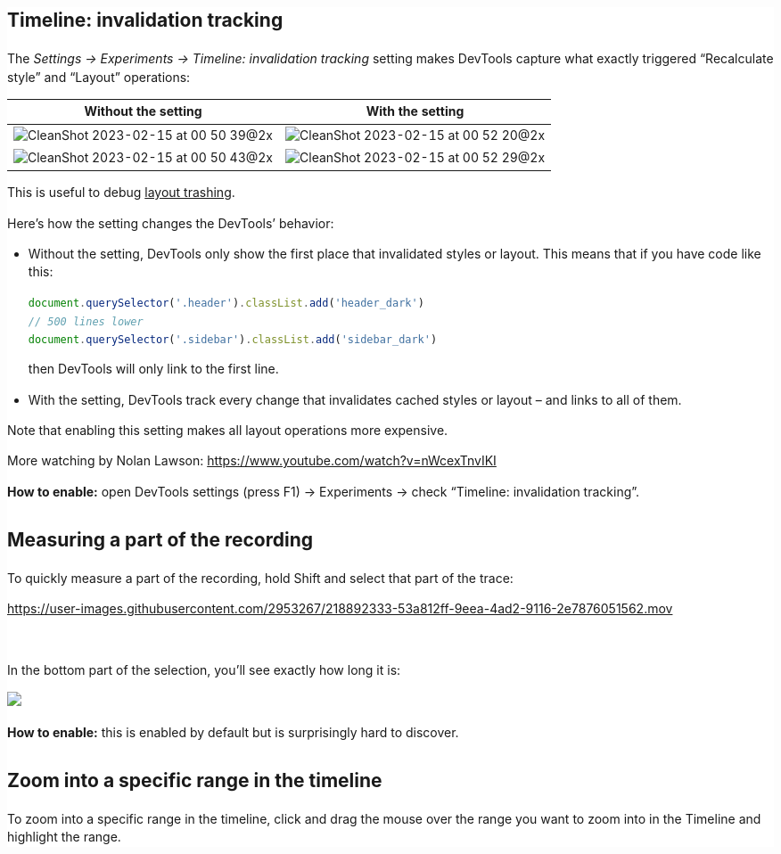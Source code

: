 ## Timeline: invalidation tracking

The _Settings → Experiments → Timeline: invalidation tracking_ setting makes DevTools capture what exactly triggered “Recalculate style” and “Layout” operations:

| Without the setting | With the setting |
| --- | --- |
| <img width="1012" alt="CleanShot 2023-02-15 at 00 50 39@2x" src="https://user-images.githubusercontent.com/2953267/218889227-0d076d6f-a32f-4304-9828-e7995fa88e8a.png"> | <img width="1012" alt="CleanShot 2023-02-15 at 00 52 20@2x" src="https://user-images.githubusercontent.com/2953267/218889274-0d4a112c-1ad1-4350-a71e-8401b6c330bd.png"> |
| <img width="1012" alt="CleanShot 2023-02-15 at 00 50 43@2x" src="https://user-images.githubusercontent.com/2953267/218889252-77f446c7-cb8f-4a34-b0cd-06b9c4718cbf.png"> | <img width="1012" alt="CleanShot 2023-02-15 at 00 52 29@2x" src="https://user-images.githubusercontent.com/2953267/218889295-091691a7-536e-435a-971e-2447c3fa2c56.png">

This is useful to debug [layout trashing](https://gist.github.com/paulirish/5d52fb081b3570c81e3a).

Here’s how the setting changes the DevTools’ behavior:

- Without the setting, DevTools only show the first place that invalidated styles or layout. This means that if you have code like this:

  ```js
  document.querySelector('.header').classList.add('header_dark')
  // 500 lines lower
  document.querySelector('.sidebar').classList.add('sidebar_dark')
  ```

  then DevTools will only link to the first line.

- With the setting, DevTools track every change that invalidates cached styles or layout – and links to all of them.

Note that enabling this setting makes all layout operations more expensive.

More watching by Nolan Lawson: https://www.youtube.com/watch?v=nWcexTnvIKI

**How to enable:** open DevTools settings (press F1) → Experiments → check “Timeline: invalidation tracking”.

## Measuring a part of the recording

To quickly measure a part of the recording, hold Shift and select that part of the trace:

https://user-images.githubusercontent.com/2953267/218892333-53a812ff-9eea-4ad2-9116-2e7876051562.mov

<br>

In the bottom part of the selection, you’ll see exactly how long it is:

![](https://user-images.githubusercontent.com/2953267/218892846-01a5654d-7a2c-4d14-b844-21b8cff51598.jpg)

**How to enable:** this is enabled by default but is surprisingly hard to discover.

## Zoom into a specific range in the timeline

To zoom into a specific range in the timeline, click and drag the mouse over the range you want to zoom into in the Timeline and highlight the range.
